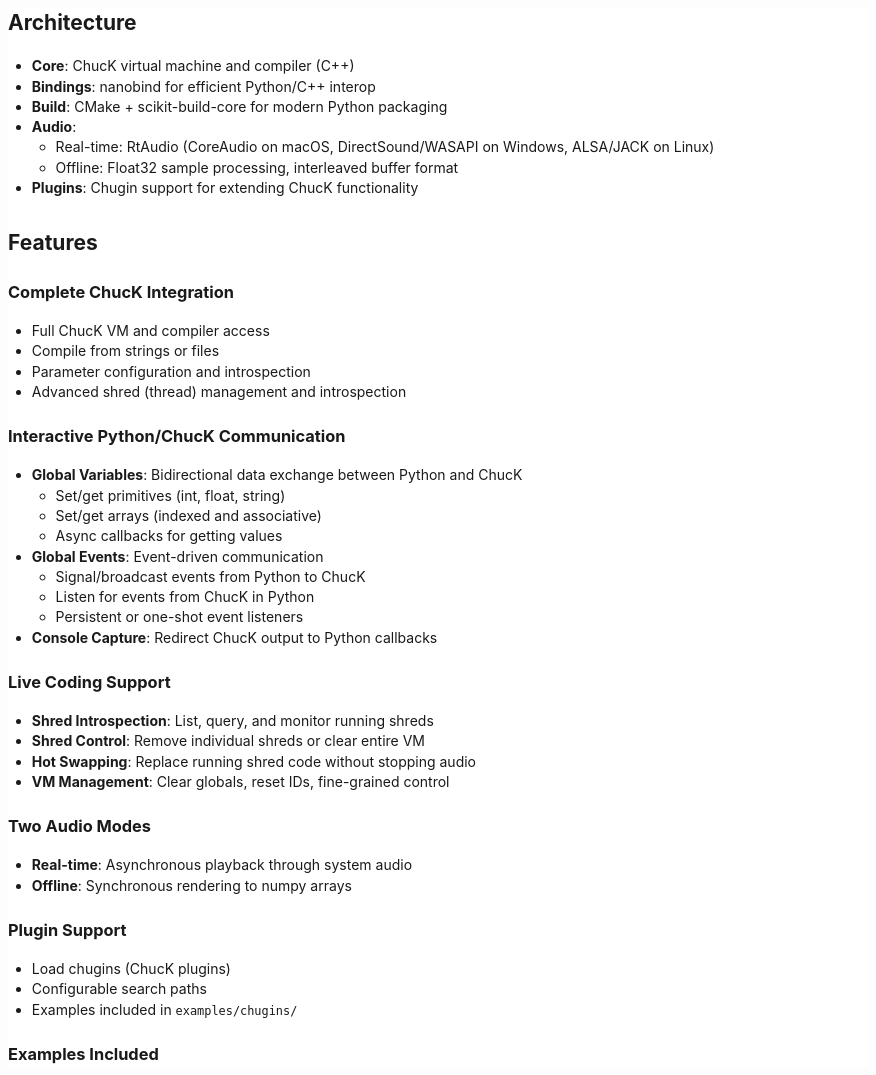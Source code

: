 ## Architecture

- **Core**: ChucK virtual machine and compiler (C++)
- **Bindings**: nanobind for efficient Python/C++ interop
- **Build**: CMake + scikit-build-core for modern Python packaging
- **Audio**:
  - Real-time: RtAudio (CoreAudio on macOS, DirectSound/WASAPI on Windows, ALSA/JACK on Linux)
  - Offline: Float32 sample processing, interleaved buffer format
- **Plugins**: Chugin support for extending ChucK functionality

## Features

### Complete ChucK Integration

- Full ChucK VM and compiler access
- Compile from strings or files
- Parameter configuration and introspection
- Advanced shred (thread) management and introspection

### Interactive Python/ChucK Communication

- **Global Variables**: Bidirectional data exchange between Python and ChucK
  - Set/get primitives (int, float, string)
  - Set/get arrays (indexed and associative)
  - Async callbacks for getting values
- **Global Events**: Event-driven communication
  - Signal/broadcast events from Python to ChucK
  - Listen for events from ChucK in Python
  - Persistent or one-shot event listeners
- **Console Capture**: Redirect ChucK output to Python callbacks

### Live Coding Support

- **Shred Introspection**: List, query, and monitor running shreds
- **Shred Control**: Remove individual shreds or clear entire VM
- **Hot Swapping**: Replace running shred code without stopping audio
- **VM Management**: Clear globals, reset IDs, fine-grained control

### Two Audio Modes

- **Real-time**: Asynchronous playback through system audio
- **Offline**: Synchronous rendering to numpy arrays

### Plugin Support

- Load chugins (ChucK plugins)
- Configurable search paths
- Examples included in `examples/chugins/`

### Examples Included
